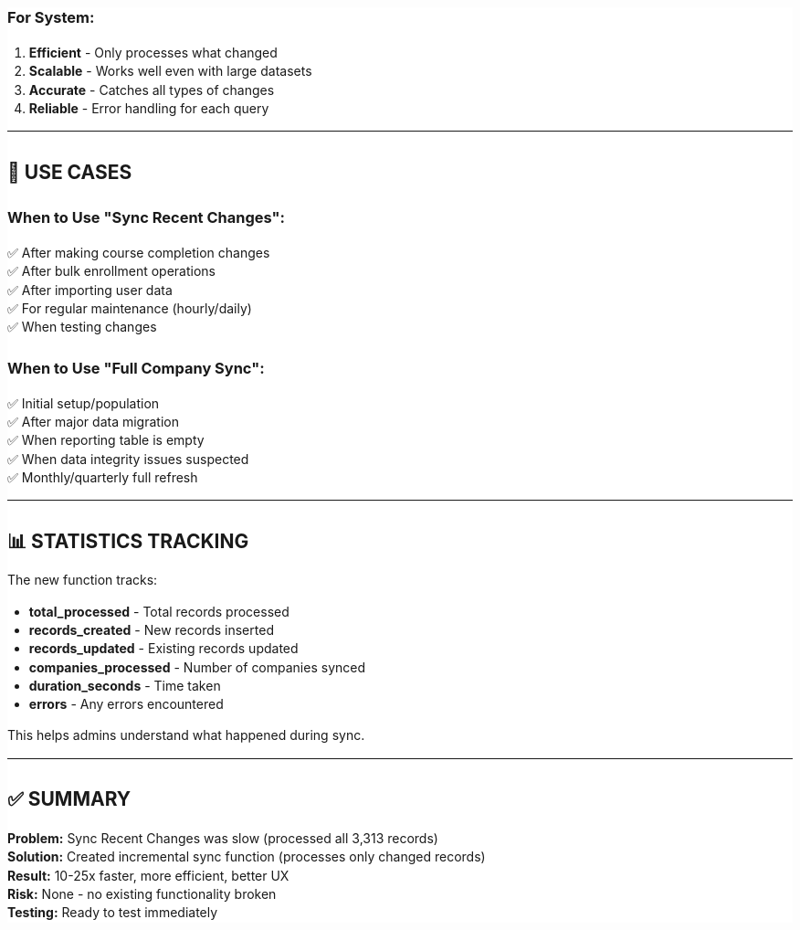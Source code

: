 ### For System:

1. **Efficient** - Only processes what changed
2. **Scalable** - Works well even with large datasets
3. **Accurate** - Catches all types of changes
4. **Reliable** - Error handling for each query

---

## 🎯 USE CASES

### When to Use "Sync Recent Changes":

✅ After making course completion changes  
✅ After bulk enrollment operations  
✅ After importing user data  
✅ For regular maintenance (hourly/daily)  
✅ When testing changes  

### When to Use "Full Company Sync":

✅ Initial setup/population  
✅ After major data migration  
✅ When reporting table is empty  
✅ When data integrity issues suspected  
✅ Monthly/quarterly full refresh  

---

## 📊 STATISTICS TRACKING

The new function tracks:

- **total_processed** - Total records processed
- **records_created** - New records inserted
- **records_updated** - Existing records updated
- **companies_processed** - Number of companies synced
- **duration_seconds** - Time taken
- **errors** - Any errors encountered

This helps admins understand what happened during sync.

---

## ✅ SUMMARY

**Problem:** Sync Recent Changes was slow (processed all 3,313 records)  
**Solution:** Created incremental sync function (processes only changed records)  
**Result:** 10-25x faster, more efficient, better UX  
**Risk:** None - no existing functionality broken  
**Testing:** Ready to test immediately  
